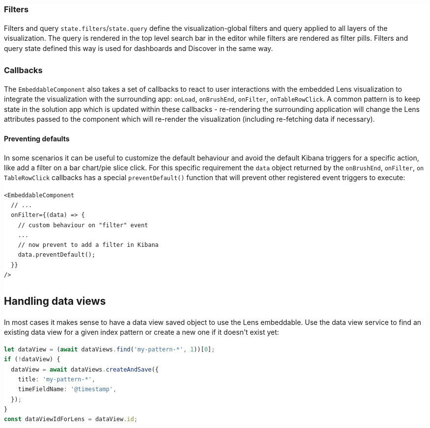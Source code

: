 ### Filters

Filters and query `state.filters`/`state.query` define the visualization-global filters and query applied to all layers of the visualization. The query is rendered in the top level search bar in the editor while filters are rendered as filter pills. Filters and query state defined this way is used for dashboards and Discover in the same way.

### Callbacks

The `EmbeddableComponent` also takes a set of callbacks to react to user interactions with the embedded Lens visualization to integrate the visualization with the surrounding app: `onLoad`, `onBrushEnd`, `onFilter`, `onTableRowClick`. A common pattern is to keep state in the solution app which is updated within these callbacks - re-rendering the surrounding application will change the Lens attributes passed to the component which will re-render the visualization (including re-fetching data if necessary).

#### Preventing defaults

In some scenarios it can be useful to customize the default behaviour and avoid the default Kibana triggers for a specific action, like add a filter on a bar chart/pie slice click. For this specific requirement the `data` object returned by the `onBrushEnd`, `onFilter`, `onTableRowClick` callbacks has a special `preventDefault()` function that will prevent other registered event triggers to execute:

```tsx
<EmbeddableComponent
  // ...
  onFilter={(data) => {
    // custom behaviour on "filter" event
    ...
    // now prevent to add a filter in Kibana
    data.preventDefault();
  }}
/>
```

## Handling data views

In most cases it makes sense to have a data view saved object to use the Lens embeddable. Use the data view service to find an existing data view for a given index pattern or create a new one if it doesn't exist yet:

```ts
let dataView = (await dataViews.find('my-pattern-*', 1))[0];
if (!dataView) {
  dataView = await dataViews.createAndSave({
    title: 'my-pattern-*',
    timeFieldName: '@timestamp',
  });
}
const dataViewIdForLens = dataView.id;
```
